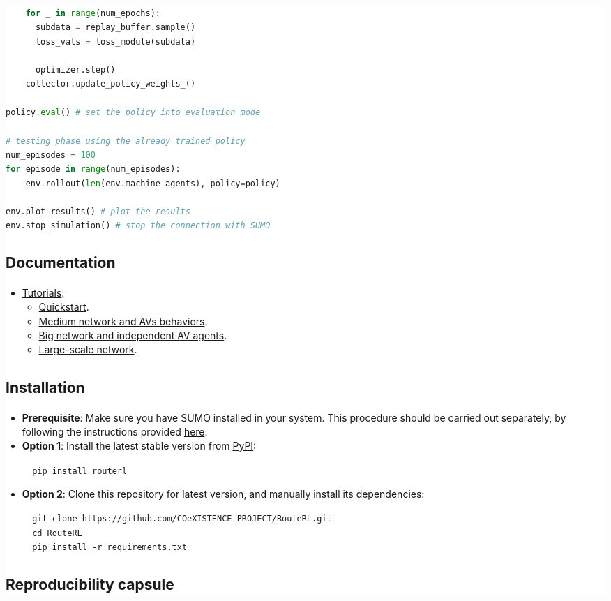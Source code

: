 ```python
    for _ in range(num_epochs):
      subdata = replay_buffer.sample()
      loss_vals = loss_module(subdata)

      optimizer.step()
    collector.update_policy_weights_()

policy.eval() # set the policy into evaluation mode

# testing phase using the already trained policy
num_episodes = 100
for episode in range(num_episodes):
    env.rollout(len(env.machine_agents), policy=policy)
 
env.plot_results() # plot the results
env.stop_simulation() # stop the connection with SUMO
```


## Documentation


* [Tutorials](https://github.com/COeXISTENCE-PROJECT/RouteRL/tree/main/tutorials):
  * [Quickstart](https://github.com/COeXISTENCE-PROJECT/RouteRL/tree/main/tutorials/1_Quickstart_TraffficEnvironment_Introduction).
  * [Medium network and AVs behaviors](https://github.com/COeXISTENCE-PROJECT/RouteRL/tree/main/tutorials/2_MediumNetwork_AVsBehaviors_TorchRL_CollaborativeAlgorithms).
  * [Big network and independent AV agents](https://github.com/COeXISTENCE-PROJECT/RouteRL/tree/main/tutorials/3_BiggerNetwork_IndependentAgents).
  * [Large-scale network](https://github.com/COeXISTENCE-PROJECT/RouteRL/tree/main/tutorials/4_VeryBigNetwork).


## Installation



- **Prerequisite**: Make sure you have SUMO installed in your system. This procedure should be carried out separately, by following the instructions provided [here](https://sumo.dlr.de/docs/Installing/index.html).
- **Option 1**: Install the latest stable version from [PyPI](https://pypi.org/project/routerl/):  
  ```
    pip install routerl
  ```
- **Option 2**: Clone this repository for latest version, and manually install its dependencies: 
  ```
    git clone https://github.com/COeXISTENCE-PROJECT/RouteRL.git
    cd RouteRL
    pip install -r requirements.txt
  ```

## Reproducibility capsule
 
